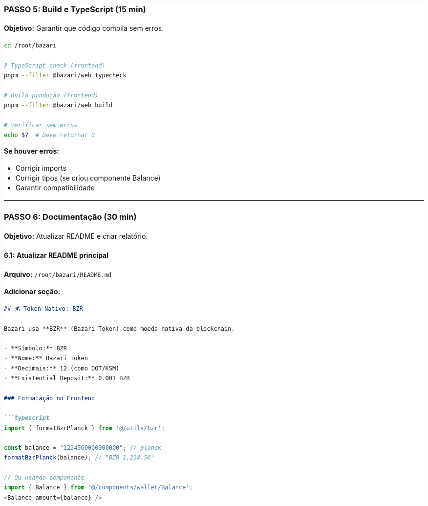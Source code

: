 
### PASSO 5: Build e TypeScript (15 min)

**Objetivo:** Garantir que código compila sem erros.

```bash
cd /root/bazari

# TypeScript check (frontend)
pnpm --filter @bazari/web typecheck

# Build produção (frontend)
pnpm --filter @bazari/web build

# Verificar sem erros
echo $?  # Deve retornar 0
```

**Se houver erros:**
- Corrigir imports
- Corrigir tipos (se criou componente Balance)
- Garantir compatibilidade

---

### PASSO 6: Documentação (30 min)

**Objetivo:** Atualizar README e criar relatório.

#### 6.1: Atualizar README principal

**Arquivo:** `/root/bazari/README.md`

**Adicionar seção:**

```markdown
## 💰 Token Nativo: BZR

Bazari usa **BZR** (Bazari Token) como moeda nativa da blockchain.

- **Símbolo:** BZR
- **Nome:** Bazari Token
- **Decimais:** 12 (como DOT/KSM)
- **Existential Deposit:** 0.001 BZR

### Formatação no Frontend

```typescript
import { formatBzrPlanck } from '@/utils/bzr';

const balance = "1234560000000000"; // planck
formatBzrPlanck(balance); // "BZR 1,234.56"

// Ou usando componente
import { Balance } from '@/components/wallet/Balance';
<Balance amount={balance} />
```
